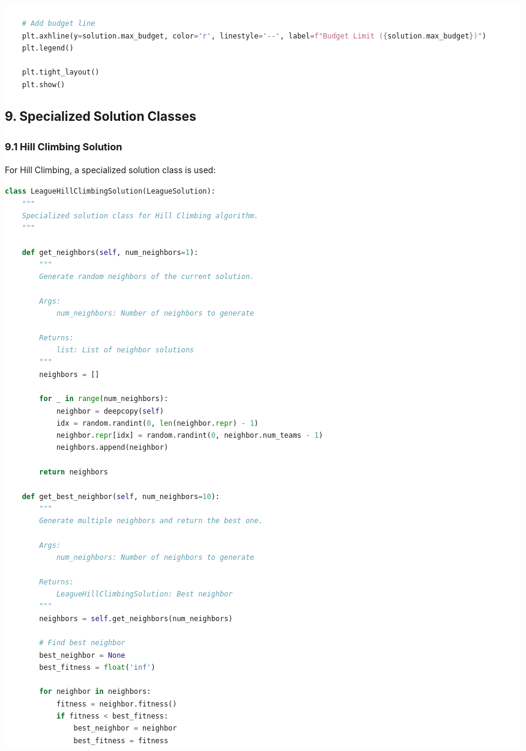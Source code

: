 ```python
    
    # Add budget line
    plt.axhline(y=solution.max_budget, color='r', linestyle='--', label=f"Budget Limit ({solution.max_budget})")
    plt.legend()
    
    plt.tight_layout()
    plt.show()
```

## 9. Specialized Solution Classes

### 9.1 Hill Climbing Solution

For Hill Climbing, a specialized solution class is used:

```python
class LeagueHillClimbingSolution(LeagueSolution):
    """
    Specialized solution class for Hill Climbing algorithm.
    """
    
    def get_neighbors(self, num_neighbors=1):
        """
        Generate random neighbors of the current solution.
        
        Args:
            num_neighbors: Number of neighbors to generate
            
        Returns:
            list: List of neighbor solutions
        """
        neighbors = []
        
        for _ in range(num_neighbors):
            neighbor = deepcopy(self)
            idx = random.randint(0, len(neighbor.repr) - 1)
            neighbor.repr[idx] = random.randint(0, neighbor.num_teams - 1)
            neighbors.append(neighbor)
        
        return neighbors
    
    def get_best_neighbor(self, num_neighbors=10):
        """
        Generate multiple neighbors and return the best one.
        
        Args:
            num_neighbors: Number of neighbors to generate
            
        Returns:
            LeagueHillClimbingSolution: Best neighbor
        """
        neighbors = self.get_neighbors(num_neighbors)
        
        # Find best neighbor
        best_neighbor = None
        best_fitness = float('inf')
        
        for neighbor in neighbors:
            fitness = neighbor.fitness()
            if fitness < best_fitness:
                best_neighbor = neighbor
                best_fitness = fitness
```